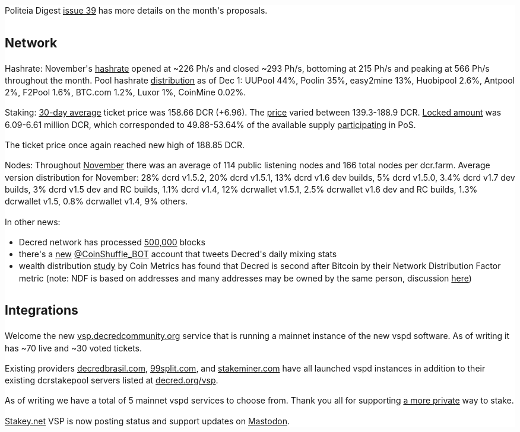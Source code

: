 Politeia Digest [issue 39](https://blockcommons.red/politeia-digest/issue039/) has more details on the month's proposals.

## Network

Hashrate: November's [hashrate](https://explorer.dcrdata.org/charts?chart=hashrate&zoom=kgw9asu9-ki79jtll&scale=linear&bin=block&axis=time) opened at ~226 Ph/s and closed ~293 Ph/s, bottoming at 215 Ph/s and peaking at 566 Ph/s throughout the month. Pool hashrate [distribution](https://miningpoolstats.stream/decred) as of Dec 1: UUPool 44%, Poolin 35%, easy2mine 13%, Huobipool 2.6%, Antpool 2%, F2Pool 1.6%, BTC.com 1.2%, Luxor 1%, CoinMine 0.02%.

Staking: [30-day average](https://dcrstats.com/) ticket price was 158.66 DCR (+6.96). The [price](https://explorer.dcrdata.org/charts?chart=ticket-price&zoom=kgw9asu9-ki79jtll&bin=window&axis=time&visibility=true-false&mode=stepped) varied between 139.3-188.9 DCR. [Locked amount](https://explorer.dcrdata.org/charts?chart=ticket-pool-value&zoom=kgw9asu9-ki79jtll&scale=linear&bin=block&axis=time) was 6.09-6.61 million DCR, which corresponded to 49.88-53.64% of the available supply [participating](https://explorer.dcrdata.org/charts?chart=stake-participation&zoom=kgw9asu9-ki79jtll&scale=linear&bin=block&axis=time) in PoS.

The ticket price once again reached new high of 188.85 DCR.

Nodes: Throughout [November](https://charts.dcr.farm/d/000000014/nodes?orgId=1&from=1604188800000&to=1606780800000) there was an average of 114 public listening nodes and 166 total nodes per dcr.farm. Average version distribution for November: 28% dcrd v1.5.2, 20% dcrd v1.5.1, 13% dcrd v1.6 dev builds, 5% dcrd v1.5.0, 3.4% dcrd v1.7 dev builds, 3% dcrd v1.5 dev and RC builds, 1.1% dcrd v1.4, 12% dcrwallet v1.5.1, 2.5% dcrwallet v1.6 dev and RC builds, 1.3% dcrwallet v1.5, 0.8% dcrwallet v1.4, 9% others.

In other news:

- Decred network has processed [500,000](https://twitter.com/decredproject/status/1324674240268898304) blocks
- there's a [new](https://twitter.com/CoinShuffle_BOT/status/1324444980308594689) [@CoinShuffle_BOT](https://twitter.com/CoinShuffle_BOT) account that tweets Decred's daily mixing stats
- wealth distribution [study](https://coinmetrics.io/bitcoin-an-unprecedented-experiment-in-fair-distribution/) by Coin Metrics has found that Decred is second after Bitcoin by their Network Distribution Factor metric (note: NDF is based on addresses and many addresses may be owned by the same person, discussion [here](https://www.reddit.com/r/decred/comments/jrsrbk/network_distribution_factor_ndf_btc_has_the/))

## Integrations

Welcome the new [vsp.decredcommunity.org](https://vsp.decredcommunity.org/) service that is running a mainnet instance of the new vspd software. As of writing it has ~70 live and ~30 voted tickets.

Existing providers [decredbrasil.com](https://vspd.decredbrasil.com/), [99split.com](https://vspd.99split.com/), and [stakeminer.com](https://vsp.stakeminer.com/) have all launched vspd instances in addition to their existing dcrstakepool servers listed at [decred.org/vsp](https://decred.org/vsp/).

As of writing we have a total of 5 mainnet vspd services to choose from. Thank you all for supporting [a more private](https://blog.decred.org/2020/06/02/A-More-Private-Way-to-Stake/) way to stake.

[Stakey.net](https://stakey.net/) VSP is now posting status and support updates on [Mastodon](https://citadel.stakey.net/@support).
